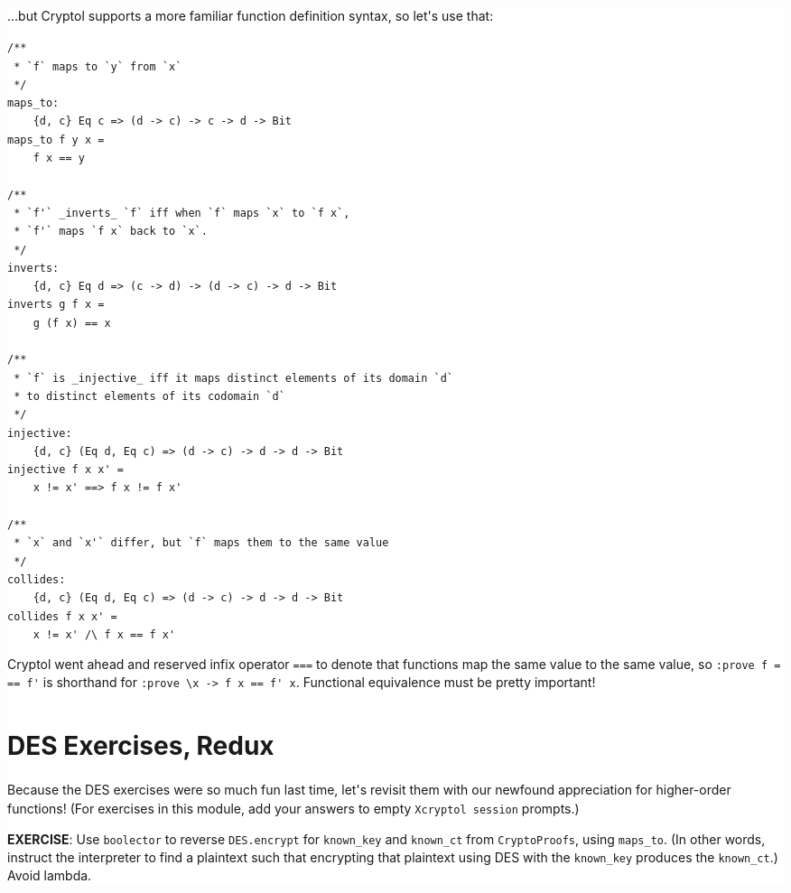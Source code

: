 ...but Cryptol supports a more familiar function definition syntax, 
so let's use that:

```cryptol
/**
 * `f` maps to `y` from `x`
 */
maps_to:
    {d, c} Eq c => (d -> c) -> c -> d -> Bit
maps_to f y x =
    f x == y

/**
 * `f'` _inverts_ `f` iff when `f` maps `x` to `f x`, 
 * `f'` maps `f x` back to `x`.
 */
inverts:
    {d, c} Eq d => (c -> d) -> (d -> c) -> d -> Bit
inverts g f x =
    g (f x) == x

/**
 * `f` is _injective_ iff it maps distinct elements of its domain `d`
 * to distinct elements of its codomain `d`
 */
injective:
    {d, c} (Eq d, Eq c) => (d -> c) -> d -> d -> Bit
injective f x x' =
    x != x' ==> f x != f x'

/**
 * `x` and `x'` differ, but `f` maps them to the same value
 */
collides:
    {d, c} (Eq d, Eq c) => (d -> c) -> d -> d -> Bit
collides f x x' =
    x != x' /\ f x == f x'
```

Cryptol went ahead and reserved infix operator `===` to denote that 
functions map the same value to the same value, so `:prove f === f'` 
is shorthand for `:prove \x -> f x == f' x`.  Functional equivalence 
must be pretty important!

# DES Exercises, Redux

Because the DES exercises were so much fun last time, let's revisit 
them with our newfound appreciation for higher-order functions!  (For 
exercises in this module, add your answers to empty `Xcryptol session` 
prompts.)

**EXERCISE**: Use `boolector` to reverse `DES.encrypt` for 
`known_key` and `known_ct` from `CryptoProofs`, using `maps_to`.  (In 
other words, instruct the interpreter to find a plaintext such that 
encrypting that plaintext using DES with the `known_key` produces the 
`known_ct`.)  Avoid lambda.

